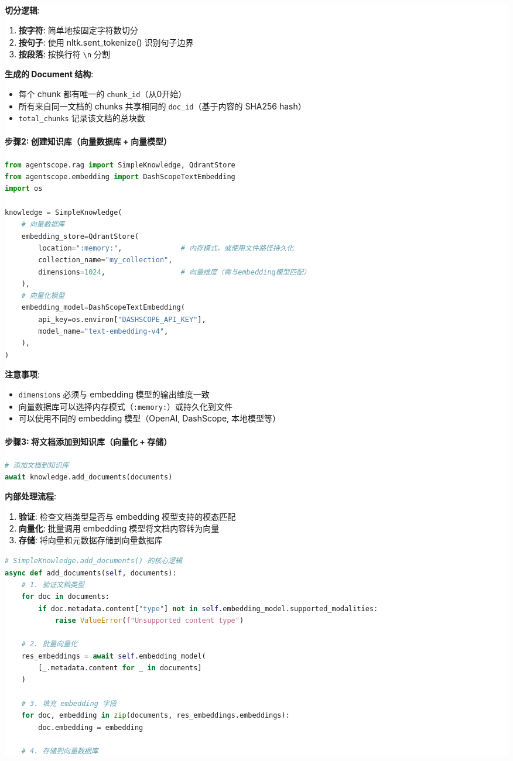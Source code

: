 **切分逻辑**:
1. **按字符**: 简单地按固定字符数切分
2. **按句子**: 使用 nltk.sent_tokenize() 识别句子边界
3. **按段落**: 按换行符 `\n` 分割

**生成的 Document 结构**:
- 每个 chunk 都有唯一的 `chunk_id`（从0开始）
- 所有来自同一文档的 chunks 共享相同的 `doc_id`（基于内容的 SHA256 hash）
- `total_chunks` 记录该文档的总块数

#### 步骤2: 创建知识库（向量数据库 + 向量模型）

```python
from agentscope.rag import SimpleKnowledge, QdrantStore
from agentscope.embedding import DashScopeTextEmbedding
import os

knowledge = SimpleKnowledge(
    # 向量数据库
    embedding_store=QdrantStore(
        location=":memory:",              # 内存模式，或使用文件路径持久化
        collection_name="my_collection",
        dimensions=1024,                  # 向量维度（需与embedding模型匹配）
    ),
    # 向量化模型
    embedding_model=DashScopeTextEmbedding(
        api_key=os.environ["DASHSCOPE_API_KEY"],
        model_name="text-embedding-v4",
    ),
)
```

**注意事项**:
- `dimensions` 必须与 embedding 模型的输出维度一致
- 向量数据库可以选择内存模式（`:memory:`）或持久化到文件
- 可以使用不同的 embedding 模型（OpenAI, DashScope, 本地模型等）

#### 步骤3: 将文档添加到知识库（向量化 + 存储）

```python
# 添加文档到知识库
await knowledge.add_documents(documents)
```

**内部处理流程**:
1. **验证**: 检查文档类型是否与 embedding 模型支持的模态匹配
2. **向量化**: 批量调用 embedding 模型将文档内容转为向量
3. **存储**: 将向量和元数据存储到向量数据库

```python
# SimpleKnowledge.add_documents() 的核心逻辑
async def add_documents(self, documents):
    # 1. 验证文档类型
    for doc in documents:
        if doc.metadata.content["type"] not in self.embedding_model.supported_modalities:
            raise ValueError(f"Unsupported content type")
    
    # 2. 批量向量化
    res_embeddings = await self.embedding_model(
        [_.metadata.content for _ in documents]
    )
    
    # 3. 填充 embedding 字段
    for doc, embedding in zip(documents, res_embeddings.embeddings):
        doc.embedding = embedding
    
    # 4. 存储到向量数据库
```
